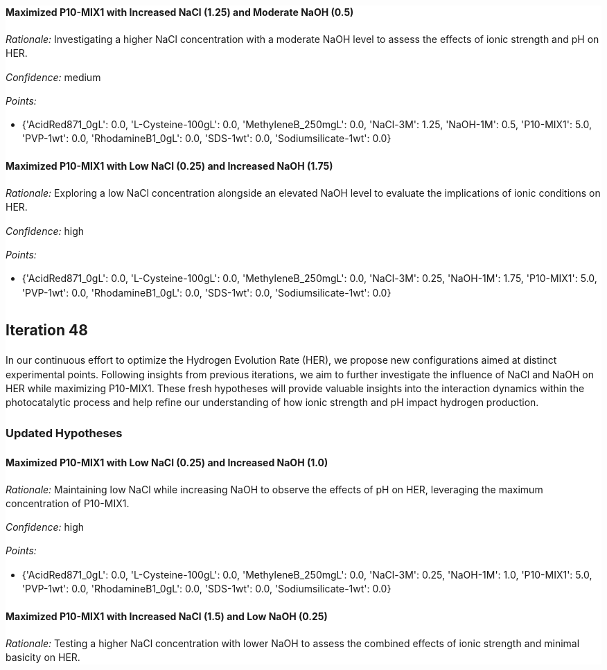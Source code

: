 #### Maximized P10-MIX1 with Increased NaCl (1.25) and Moderate NaOH (0.5)

*Rationale:* Investigating a higher NaCl concentration with a moderate NaOH level to assess the effects of ionic strength and pH on HER.

*Confidence:* medium

*Points:*

- {'AcidRed871_0gL': 0.0, 'L-Cysteine-100gL': 0.0, 'MethyleneB_250mgL': 0.0, 'NaCl-3M': 1.25, 'NaOH-1M': 0.5, 'P10-MIX1': 5.0, 'PVP-1wt': 0.0, 'RhodamineB1_0gL': 0.0, 'SDS-1wt': 0.0, 'Sodiumsilicate-1wt': 0.0}

#### Maximized P10-MIX1 with Low NaCl (0.25) and Increased NaOH (1.75)

*Rationale:* Exploring a low NaCl concentration alongside an elevated NaOH level to evaluate the implications of ionic conditions on HER.

*Confidence:* high

*Points:*

- {'AcidRed871_0gL': 0.0, 'L-Cysteine-100gL': 0.0, 'MethyleneB_250mgL': 0.0, 'NaCl-3M': 0.25, 'NaOH-1M': 1.75, 'P10-MIX1': 5.0, 'PVP-1wt': 0.0, 'RhodamineB1_0gL': 0.0, 'SDS-1wt': 0.0, 'Sodiumsilicate-1wt': 0.0}

## Iteration 48

In our continuous effort to optimize the Hydrogen Evolution Rate (HER), we propose new configurations aimed at distinct experimental points. Following insights from previous iterations, we aim to further investigate the influence of NaCl and NaOH on HER while maximizing P10-MIX1. These fresh hypotheses will provide valuable insights into the interaction dynamics within the photocatalytic process and help refine our understanding of how ionic strength and pH impact hydrogen production.

### Updated Hypotheses

#### Maximized P10-MIX1 with Low NaCl (0.25) and Increased NaOH (1.0)

*Rationale:* Maintaining low NaCl while increasing NaOH to observe the effects of pH on HER, leveraging the maximum concentration of P10-MIX1.

*Confidence:* high

*Points:*

- {'AcidRed871_0gL': 0.0, 'L-Cysteine-100gL': 0.0, 'MethyleneB_250mgL': 0.0, 'NaCl-3M': 0.25, 'NaOH-1M': 1.0, 'P10-MIX1': 5.0, 'PVP-1wt': 0.0, 'RhodamineB1_0gL': 0.0, 'SDS-1wt': 0.0, 'Sodiumsilicate-1wt': 0.0}

#### Maximized P10-MIX1 with Increased NaCl (1.5) and Low NaOH (0.25)

*Rationale:* Testing a higher NaCl concentration with lower NaOH to assess the combined effects of ionic strength and minimal basicity on HER.
